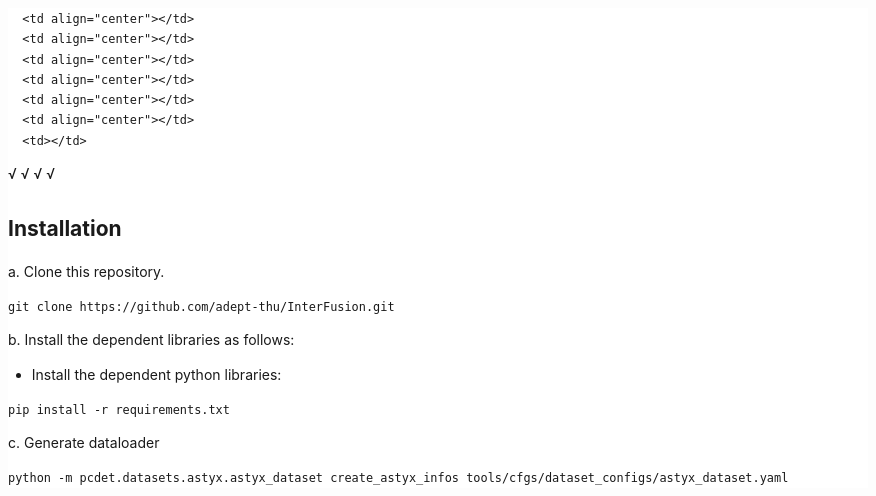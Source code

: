       <td align="center"></td>
      <td align="center"></td>
      <td align="center"></td>
      <td align="center"></td>
      <td align="center"></td>
      <td align="center"></td>
      <td></td>
   </tr>
   <tr>
      <td align="center">√</td>
      <td align="center">√</td>
      <td align="center">√</td>
      <td align="center">√</td>
      <td align="center"></td>
      <td align="center"></td>
      <td align="center"></td>
      <td align="center"></td>
      <td align="center"></td>
      <td align="center"></td>
      <td></td>
   </tr>
   <tr>
      <td></td>
      <td></td>
      <td></td>
      <td></td>
      <td></td>
      <td></td>
      <td></td>
      <td></td>
      <td></td>
      <td></td>
      <td></td>
   </tr>
</table>

## Installation
a. Clone this repository.
```shell
git clone https://github.com/adept-thu/InterFusion.git
```

b. Install the dependent libraries as follows:

* Install the dependent python libraries: 
```
pip install -r requirements.txt 
```
c. Generate dataloader
```
python -m pcdet.datasets.astyx.astyx_dataset create_astyx_infos tools/cfgs/dataset_configs/astyx_dataset.yaml
```

